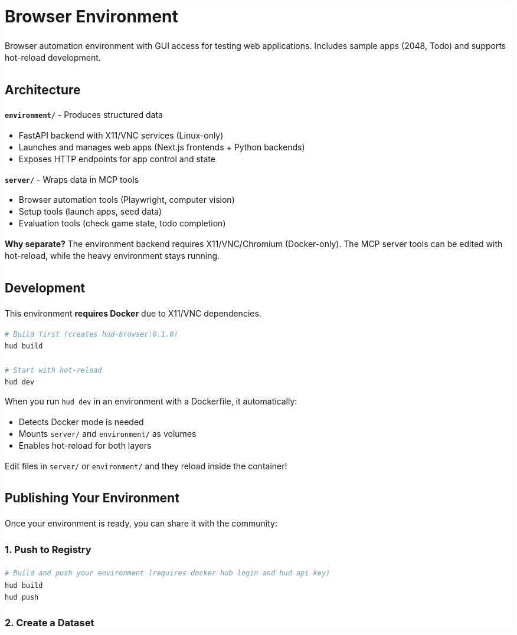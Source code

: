 # Browser Environment

Browser automation environment with GUI access for testing web applications. Includes sample apps (2048, Todo) and supports hot-reload development.

## Architecture

**`environment/`** - Produces structured data
- FastAPI backend with X11/VNC services (Linux-only)
- Launches and manages web apps (Next.js frontends + Python backends)
- Exposes HTTP endpoints for app control and state

**`server/`** - Wraps data in MCP tools
- Browser automation tools (Playwright, computer vision)
- Setup tools (launch apps, seed data)
- Evaluation tools (check game state, todo completion)

**Why separate?** The environment backend requires X11/VNC/Chromium (Docker-only). The MCP server tools can be edited with hot-reload, while the heavy environment stays running.

## Development

This environment **requires Docker** due to X11/VNC dependencies.

```bash
# Build first (creates hud-browser:0.1.0)
hud build

# Start with hot-reload
hud dev
```

When you run `hud dev` in an environment with a Dockerfile, it automatically:
- Detects Docker mode is needed
- Mounts `server/` and `environment/` as volumes
- Enables hot-reload for both layers

Edit files in `server/` or `environment/` and they reload inside the container!

## Publishing Your Environment

Once your environment is ready, you can share it with the community:

### 1. Push to Registry
```bash
# Build and push your environment (requires docker hub login and hud api key)
hud build
hud push
```

### 2. Create a Dataset
